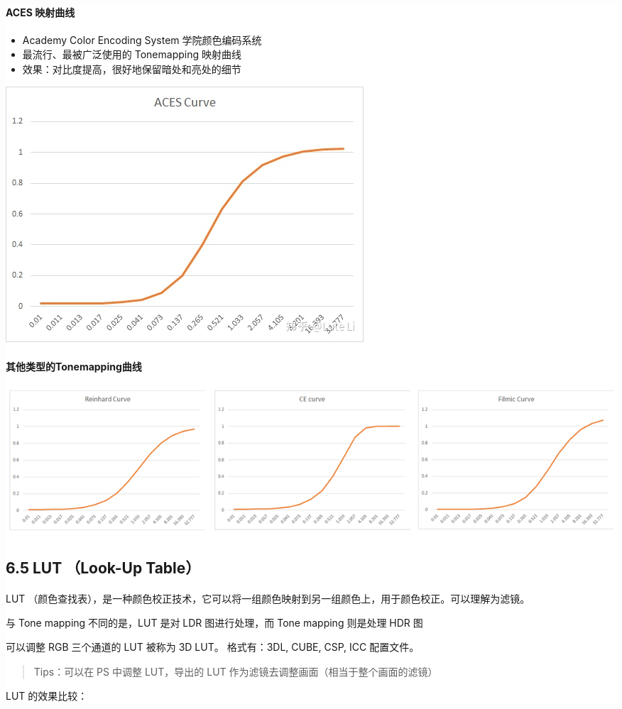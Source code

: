 
#### ACES 映射曲线
* Academy Color Encoding System 学院颜色编码系统
* 最流行、最被广泛使用的 Tonemapping 映射曲线
* 效果：对比度提高，很好地保留暗处和亮处的细节

![ACES 映射曲线](https://raw.githubusercontent.com/Ineloquent0/notes/main/images/20240923122022.png)


#### 其他类型的Tonemapping曲线

![其他类型的Tonemapping曲线](https://raw.githubusercontent.com/Ineloquent0/notes/main/images/20240923130059.png)


## 6.5 LUT （Look-Up Table）
LUT （颜色查找表），是一种颜色校正技术，它可以将一组颜色映射到另一组颜色上，用于颜色校正。可以理解为滤镜。

与 Tone mapping 不同的是，LUT 是对 LDR 图进行处理，而 Tone mapping 则是处理 HDR 图

可以调整 RGB 三个通道的 LUT 被称为 3D LUT。
格式有：3DL, CUBE, CSP, ICC 配置文件。

> Tips：可以在 PS 中调整 LUT，导出的 LUT 作为滤镜去调整画面（相当于整个画面的滤镜）

LUT 的效果比较：

